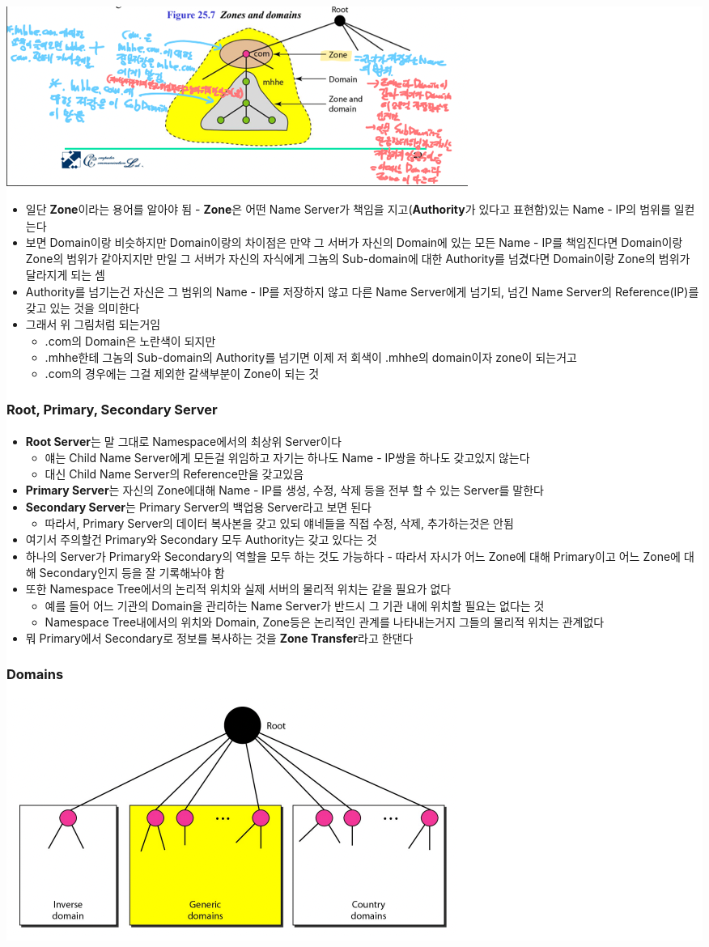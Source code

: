 ![%E1%84%8B%E1%85%B5%E1%84%85%E1%85%A9%E1%86%AB11%20-%20Application%20Layer,%20DNS%20cf00b598d59a4faa847406eedca1bf01/image4.png](comnet.fall.2021.cse.cnu.ac.kr/images/11_cf00b598d59a4faa847406eedca1bf01/image4.png)

- 일단 **Zone**이라는 용어를 알아야 됨 - **Zone**은 어떤 Name Server가 책임을 지고(**Authority**가 있다고 표현함)있는 Name - IP의 범위를 일컫는다
- 보면 Domain이랑 비슷하지만 Domain이랑의 차이점은 만약 그 서버가 자신의 Domain에 있는 모든 Name - IP를 책임진다면 Domain이랑 Zone의 범위가 같아지지만 만일 그 서버가 자신의 자식에게 그놈의 Sub-domain에 대한 Authority를 넘겼다면 Domain이랑 Zone의 범위가 달라지게 되는 셈
- Authority를 넘기는건 자신은 그 범위의 Name - IP를 저장하지 않고 다른 Name Server에게 넘기되, 넘긴 Name Server의 Reference(IP)를 갖고 있는 것을 의미한다
- 그래서 위 그림처럼 되는거임
	- .com의 Domain은 노란색이 되지만
	- .mhhe한테 그놈의 Sub-domain의 Authority를 넘기면 이제 저 회색이 .mhhe의 domain이자 zone이 되는거고
	- .com의 경우에는 그걸 제외한 갈색부분이 Zone이 되는 것

### Root, Primary, Secondary Server

- **Root Server**는 말 그대로 Namespace에서의 최상위 Server이다
	- 얘는 Child Name Server에게 모든걸 위임하고 자기는 하나도 Name - IP쌍을 하나도 갖고있지 않는다
	- 대신 Child Name Server의 Reference만을 갖고있음
- **Primary Server**는 자신의 Zone에대해 Name - IP를 생성, 수정, 삭제 등을 전부 할 수 있는 Server를 말한다
- **Secondary Server**는 Primary Server의 백업용 Server라고 보면 된다
	- 따라서, Primary Server의 데이터 복사본을 갖고 있되 얘네들을 직접 수정, 삭제, 추가하는것은 안됨
- 여기서 주의할건 Primary와 Secondary 모두 Authority는 갖고 있다는 것
- 하나의 Server가 Primary와 Secondary의 역할을 모두 하는 것도 가능하다 - 따라서 자시가 어느 Zone에 대해 Primary이고 어느 Zone에 대해 Secondary인지 등을 잘 기록해놔야 함
- 또한 Namespace Tree에서의 논리적 위치와 실제 서버의 물리적 위치는 같을 필요가 없다
	- 예를 들어 어느 기관의 Domain을 관리하는 Name Server가 반드시 그 기관 내에 위치할 필요는 없다는 것
	- Namespace Tree내에서의 위치와 Domain, Zone등은 논리적인 관계를 나타내는거지 그들의 물리적 위치는 관계없다
- 뭐 Primary에서 Secondary로 정보를 복사하는 것을 **Zone Transfer**라고 한댄다

### Domains

![%E1%84%8B%E1%85%B5%E1%84%85%E1%85%A9%E1%86%AB11%20-%20Application%20Layer,%20DNS%20cf00b598d59a4faa847406eedca1bf01/image5.png](comnet.fall.2021.cse.cnu.ac.kr/images/11_cf00b598d59a4faa847406eedca1bf01/image5.png)
